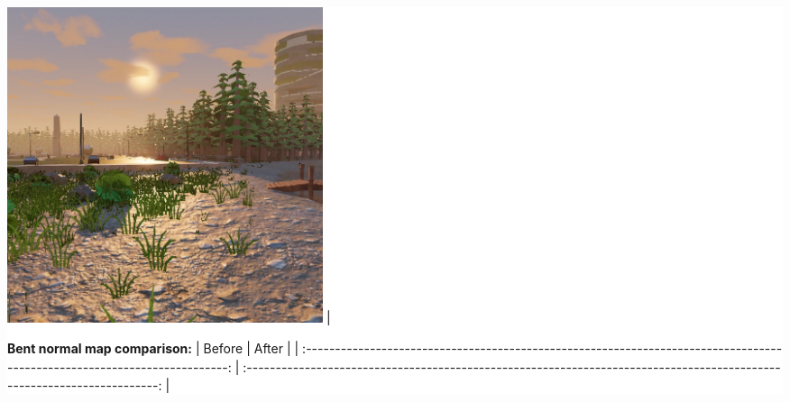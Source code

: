 <img src="/storage/blog/dev-snapshot-godot-4-5-dev-5/smaa-on-2.webp" alt="SMAA on 2" width="350"/> |

**Bent normal map comparison:**
|                                                           Before                                                           |                                                          After                                                           |
| :------------------------------------------------------------------------------------------------------------------------: | :----------------------------------------------------------------------------------------------------------------------: |